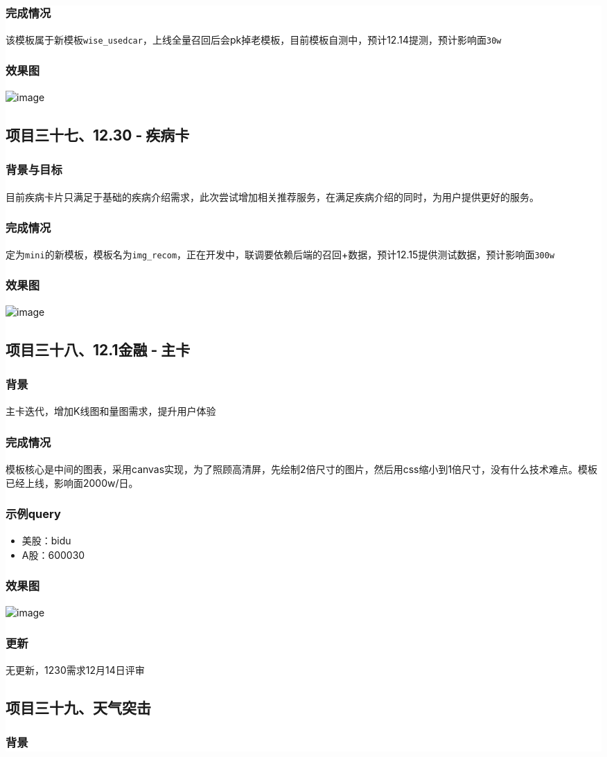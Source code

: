 ### 完成情况

该模板属于新模板`wise_usedcar`，上线全量召回后会pk掉老模板，目前模板自测中，预计12.14提测，预计影响面`30w`

### 效果图

![image](http://gitlab.baidu.com/psfe/ala-weeklyreport/uploads/afc74cc3fa8e3ca220ed6fe63d972e46/image.png)

## 项目三十七、12.30 - 疾病卡

### 背景与目标

目前疾病卡片只满足于基础的疾病介绍需求，此次尝试增加相关推荐服务，在满足疾病介绍的同时，为用户提供更好的服务。

### 完成情况

定为`mini`的新模板，模板名为`img_recom`，正在开发中，联调要依赖后端的召回+数据，预计12.15提供测试数据，预计影响面`300w`

### 效果图

![image](http://gitlab.baidu.com/psfe/psdoc/uploads/6cae75aa6967992127b0cf6755469feb/image.png)

## 项目三十八、12.1金融 - 主卡

### 背景

主卡迭代，增加K线图和量图需求，提升用户体验

### 完成情况

模板核心是中间的图表，采用canvas实现，为了照顾高清屏，先绘制2倍尺寸的图片，然后用css缩小到1倍尺寸，没有什么技术难点。模板已经上线，影响面2000w/日。

### 示例query

* 美股：bidu
* A股：600030

### 效果图

![image](http://gitlab.baidu.com/psfe/psdoc/uploads/bddbc8f044bc298d92d300449e298fd7/image.png)

### 更新

无更新，1230需求12月14日评审

## 项目三十九、天气突击

### 背景

